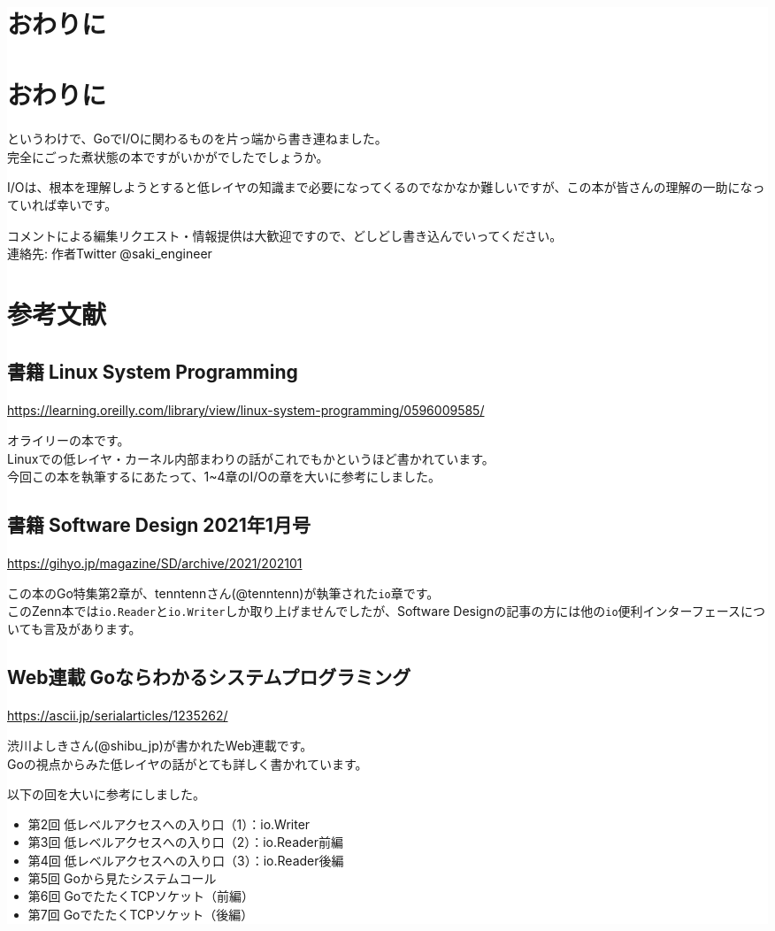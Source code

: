 



# おわりに

# おわりに

というわけで、GoでI/Oに関わるものを片っ端から書き連ねました。\
完全にごった煮状態の本ですがいかがでしたでしょうか。

I/Oは、根本を理解しようとすると低レイヤの知識まで必要になってくるのでなかなか難しいですが、この本が皆さんの理解の一助になっていれば幸いです。

コメントによる編集リクエスト・情報提供は大歓迎ですので、どしどし書き込んでいってください。\
連絡先: 作者Twitter \@saki_engineer

# 参考文献

## 書籍 Linux System Programming






<https://learning.oreilly.com/library/view/linux-system-programming/0596009585/>

オライリーの本です。\
Linuxでの低レイヤ・カーネル内部まわりの話がこれでもかというほど書かれています。\
今回この本を執筆するにあたって、1\~4章のI/Oの章を大いに参考にしました。

## 書籍 Software Design 2021年1月号






<https://gihyo.jp/magazine/SD/archive/2021/202101>

この本のGo特集第2章が、tenntennさん(\@tenntenn)が執筆された`io`章です。\
このZenn本では`io.Reader`と`io.Writer`しか取り上げませんでしたが、Software
Designの記事の方には他の`io`便利インターフェースについても言及があります。

## Web連載 Goならわかるシステムプログラミング






<https://ascii.jp/serialarticles/1235262/>

渋川よしきさん(\@shibu_jp)が書かれたWeb連載です。\
Goの視点からみた低レイヤの話がとても詳しく書かれています。

以下の回を大いに参考にしました。

-   第2回
    低レベルアクセスへの入り口（1）：io.Writer
-   第3回
    低レベルアクセスへの入り口（2）：io.Reader前編
-   第4回
    低レベルアクセスへの入り口（3）：io.Reader後編
-   第5回
    Goから見たシステムコール
-   第6回
    GoでたたくTCPソケット（前編）
-   第7回
    GoでたたくTCPソケット（後編）
